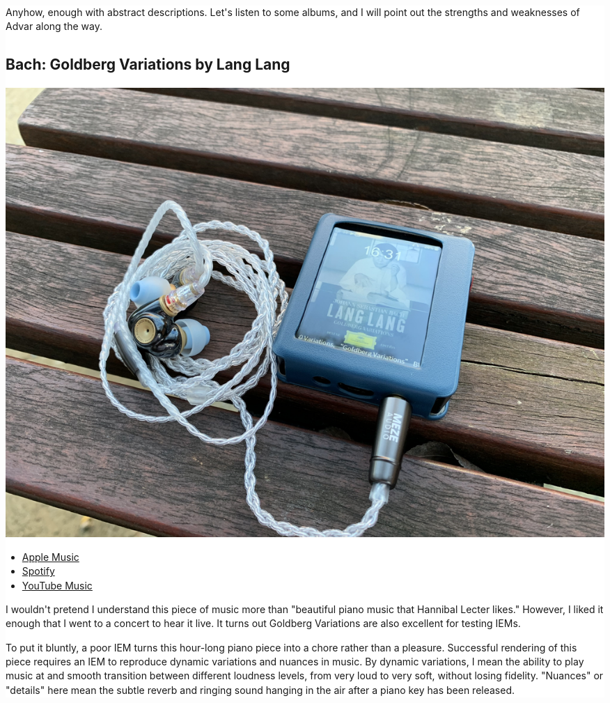 Anyhow, enough with abstract descriptions. Let's listen to some albums, and I will point out the strengths and weaknesses of Advar along the way.

## Bach: Goldberg Variations by Lang Lang
![langlang](/assets/images/Advar/advar-6.jpeg)

- [Apple Music](https://music.apple.com/au/album/bach-goldberg-variations/1519461991)
- [Spotify](https://open.spotify.com/album/3syYFlKHyCm7zb4otxwD95?autoplay=true)
- [YouTube Music](https://music.youtube.com/playlist?list=OLAK5uy_lu5HYHGkOjZohQWkT00-Zql-M6NtnEjKs&feature=gws_kp_album&feature=gws_kp_artist)

I wouldn't pretend I understand this piece of music more than "beautiful piano music that Hannibal Lecter likes." However, I liked it enough that I went to a concert to hear it live. It turns out Goldberg Variations are also excellent for testing IEMs.

To put it bluntly, a poor IEM turns this hour-long piano piece into a chore rather than a pleasure. Successful rendering of this piece requires an IEM to reproduce dynamic variations and nuances in music. By dynamic variations, I mean the ability to play music at and smooth transition between different loudness levels, from very loud to very soft, without losing fidelity. "Nuances" or "details" here mean the subtle reverb and ringing sound hanging in the air after a piano key has been released. 
